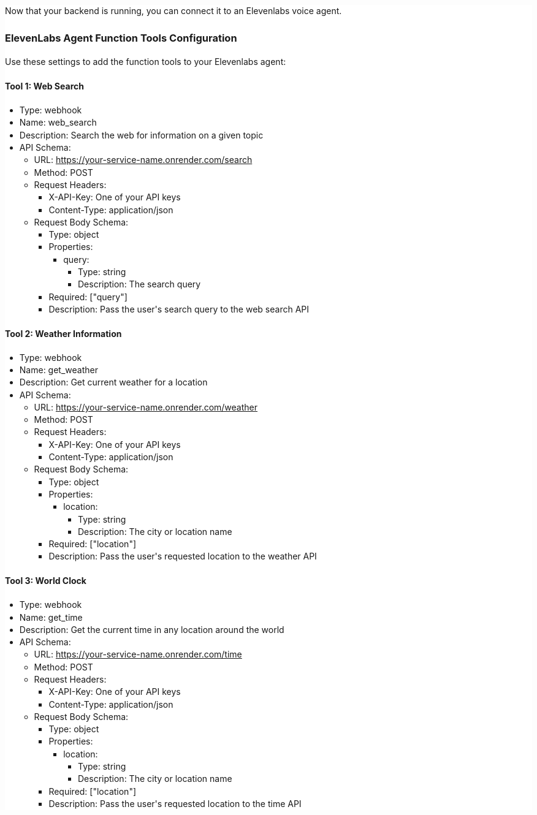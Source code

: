 Now that your backend is running, you can connect it to an Elevenlabs voice agent.

### ElevenLabs Agent Function Tools Configuration

Use these settings to add the function tools to your Elevenlabs agent:

#### Tool 1: Web Search
- Type: webhook
- Name: web_search
- Description: Search the web for information on a given topic
- API Schema:
  - URL: https://your-service-name.onrender.com/search
  - Method: POST
  - Request Headers:
    - X-API-Key: One of your API keys
    - Content-Type: application/json
  - Request Body Schema:
    - Type: object
    - Properties:
      - query:
        - Type: string
        - Description: The search query
    - Required: ["query"]
    - Description: Pass the user's search query to the web search API

#### Tool 2: Weather Information
- Type: webhook
- Name: get_weather
- Description: Get current weather for a location
- API Schema:
  - URL: https://your-service-name.onrender.com/weather
  - Method: POST
  - Request Headers:
    - X-API-Key: One of your API keys
    - Content-Type: application/json
  - Request Body Schema:
    - Type: object
    - Properties:
      - location:
        - Type: string
        - Description: The city or location name
    - Required: ["location"]
    - Description: Pass the user's requested location to the weather API

#### Tool 3: World Clock
- Type: webhook
- Name: get_time
- Description: Get the current time in any location around the world
- API Schema:
  - URL: https://your-service-name.onrender.com/time
  - Method: POST
  - Request Headers:
    - X-API-Key: One of your API keys
    - Content-Type: application/json
  - Request Body Schema:
    - Type: object
    - Properties:
      - location:
        - Type: string
        - Description: The city or location name
    - Required: ["location"]
    - Description: Pass the user's requested location to the time API
